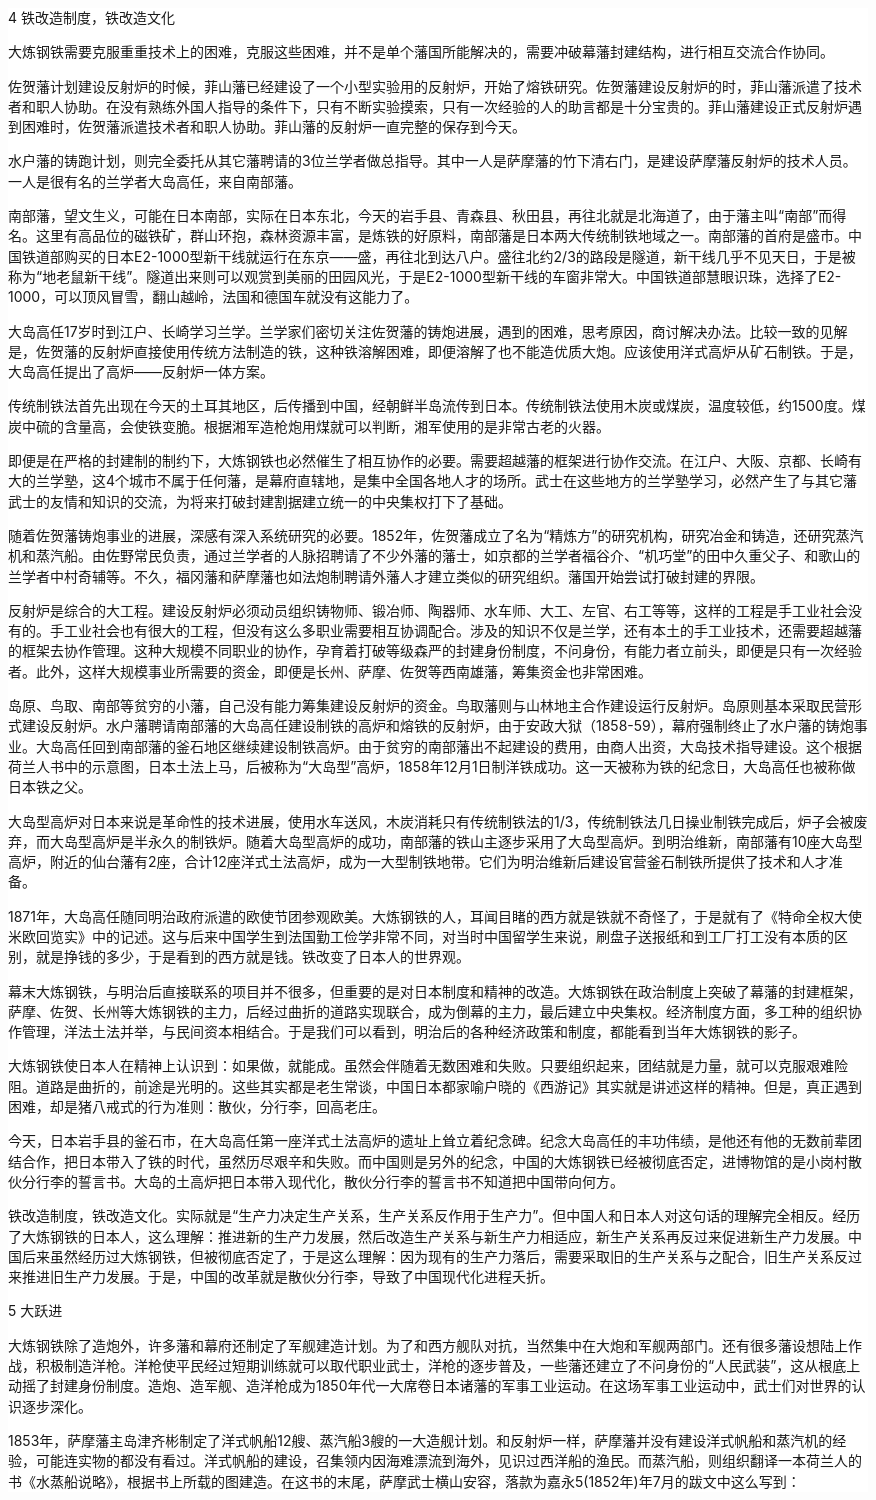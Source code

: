 4 铁改造制度，铁改造文化 

大炼钢铁需要克服重重技术上的困难，克服这些困难，并不是单个藩国所能解决的，需要冲破幕藩封建结构，进行相互交流合作协同。 

佐贺藩计划建设反射炉的时候，菲山藩已经建设了一个小型实验用的反射炉，开始了熔铁研究。佐贺藩建设反射炉的时，菲山藩派遣了技术者和职人协助。在没有熟练外国人指导的条件下，只有不断实验摸索，只有一次经验的人的助言都是十分宝贵的。菲山藩建设正式反射炉遇到困难时，佐贺藩派遣技术者和职人协助。菲山藩的反射炉一直完整的保存到今天。 

水户藩的铸跑计划，则完全委托从其它藩聘请的3位兰学者做总指导。其中一人是萨摩藩的竹下清右门，是建设萨摩藩反射炉的技术人员。一人是很有名的兰学者大岛高任，来自南部藩。 

南部藩，望文生义，可能在日本南部，实际在日本东北，今天的岩手县、青森县、秋田县，再往北就是北海道了，由于藩主叫“南部”而得名。这里有高品位的磁铁矿，群山环抱，森林资源丰富，是炼铁的好原料，南部藩是日本两大传统制铁地域之一。南部藩的首府是盛市。中国铁道部购买的日本E2-1000型新干线就运行在东京――盛，再往北到达八户。盛往北约2/3的路段是隧道，新干线几乎不见天日，于是被称为“地老鼠新干线”。隧道出来则可以观赏到美丽的田园风光，于是E2-1000型新干线的车窗非常大。中国铁道部慧眼识珠，选择了E2-1000，可以顶风冒雪，翻山越岭，法国和德国车就没有这能力了。 

大岛高任17岁时到江户、长崎学习兰学。兰学家们密切关注佐贺藩的铸炮进展，遇到的困难，思考原因，商讨解决办法。比较一致的见解是，佐贺藩的反射炉直接使用传统方法制造的铁，这种铁溶解困难，即便溶解了也不能造优质大炮。应该使用洋式高炉从矿石制铁。于是，大岛高任提出了高炉――反射炉一体方案。

传统制铁法首先出现在今天的土耳其地区，后传播到中国，经朝鲜半岛流传到日本。传统制铁法使用木炭或煤炭，温度较低，约1500度。煤炭中硫的含量高，会使铁变脆。根据湘军造枪炮用煤就可以判断，湘军使用的是非常古老的火器。 

即便是在严格的封建制的制约下，大炼钢铁也必然催生了相互协作的必要。需要超越藩的框架进行协作交流。在江户、大阪、京都、长崎有大的兰学塾，这4个城市不属于任何藩，是幕府直辖地，是集中全国各地人才的场所。武士在这些地方的兰学塾学习，必然产生了与其它藩武士的友情和知识的交流，为将来打破封建割据建立统一的中央集权打下了基础。 

随着佐贺藩铸炮事业的进展，深感有深入系统研究的必要。1852年，佐贺藩成立了名为“精炼方”的研究机构，研究冶金和铸造，还研究蒸汽机和蒸汽船。由佐野常民负责，通过兰学者的人脉招聘请了不少外藩的藩士，如京都的兰学者福谷介、“机巧堂”的田中久重父子、和歌山的兰学者中村奇辅等。不久，福冈藩和萨摩藩也如法炮制聘请外藩人才建立类似的研究组织。藩国开始尝试打破封建的界限。

反射炉是综合的大工程。建设反射炉必须动员组织铸物师、锻冶师、陶器师、水车师、大工、左官、右工等等，这样的工程是手工业社会没有的。手工业社会也有很大的工程，但没有这么多职业需要相互协调配合。涉及的知识不仅是兰学，还有本土的手工业技术，还需要超越藩的框架去协作管理。这种大规模不同职业的协作，孕育着打破等级森严的封建身份制度，不问身份，有能力者立前头，即便是只有一次经验者。此外，这样大规模事业所需要的资金，即便是长州、萨摩、佐贺等西南雄藩，筹集资金也非常困难。 

岛原、鸟取、南部等贫穷的小藩，自己没有能力筹集建设反射炉的资金。鸟取藩则与山林地主合作建设运行反射炉。岛原则基本采取民营形式建设反射炉。水户藩聘请南部藩的大岛高任建设制铁的高炉和熔铁的反射炉，由于安政大狱（1858-59），幕府强制终止了水户藩的铸炮事业。大岛高任回到南部藩的釜石地区继续建设制铁高炉。由于贫穷的南部藩出不起建设的费用，由商人出资，大岛技术指导建设。这个根据荷兰人书中的示意图，日本土法上马，后被称为“大岛型”高炉，1858年12月1日制洋铁成功。这一天被称为铁的纪念日，大岛高任也被称做日本铁之父。 

大岛型高炉对日本来说是革命性的技术进展，使用水车送风，木炭消耗只有传统制铁法的1/3，传统制铁法几日操业制铁完成后，炉子会被废弃，而大岛型高炉是半永久的制铁炉。随着大岛型高炉的成功，南部藩的铁山主逐步采用了大岛型高炉。到明治维新，南部藩有10座大岛型高炉，附近的仙台藩有2座，合计12座洋式土法高炉，成为一大型制铁地带。它们为明治维新后建设官营釜石制铁所提供了技术和人才准备。 

1871年，大岛高任随同明治政府派遣的欧使节团参观欧美。大炼钢铁的人，耳闻目睹的西方就是铁就不奇怪了，于是就有了《特命全权大使米欧回览实》中的记述。这与后来中国学生到法国勤工俭学非常不同，对当时中国留学生来说，刷盘子送报纸和到工厂打工没有本质的区别，就是挣钱的多少，于是看到的西方就是钱。铁改变了日本人的世界观。 

幕末大炼钢铁，与明治后直接联系的项目并不很多，但重要的是对日本制度和精神的改造。大炼钢铁在政治制度上突破了幕藩的封建框架，萨摩、佐贺、长州等大炼钢铁的主力，后经过曲折的道路实现联合，成为倒幕的主力，最后建立中央集权。经济制度方面，多工种的组织协作管理，洋法土法并举，与民间资本相结合。于是我们可以看到，明治后的各种经济政策和制度，都能看到当年大炼钢铁的影子。 

大炼钢铁使日本人在精神上认识到：如果做，就能成。虽然会伴随着无数困难和失败。只要组织起来，团结就是力量，就可以克服艰难险阻。道路是曲折的，前途是光明的。这些其实都是老生常谈，中国日本都家喻户晓的《西游记》其实就是讲述这样的精神。但是，真正遇到困难，却是猪八戒式的行为准则：散伙，分行李，回高老庄。 

今天，日本岩手县的釜石市，在大岛高任第一座洋式土法高炉的遗址上耸立着纪念碑。纪念大岛高任的丰功伟绩，是他还有他的无数前辈团结合作，把日本带入了铁的时代，虽然历尽艰辛和失败。而中国则是另外的纪念，中国的大炼钢铁已经被彻底否定，进博物馆的是小岗村散伙分行李的誓言书。大岛的土高炉把日本带入现代化，散伙分行李的誓言书不知道把中国带向何方。 

铁改造制度，铁改造文化。实际就是“生产力决定生产关系，生产关系反作用于生产力”。但中国人和日本人对这句话的理解完全相反。经历了大炼钢铁的日本人，这么理解：推进新的生产力发展，然后改造生产关系与新生产力相适应，新生产关系再反过来促进新生产力发展。中国后来虽然经历过大炼钢铁，但被彻底否定了，于是这么理解：因为现有的生产力落后，需要采取旧的生产关系与之配合，旧生产关系反过来推进旧生产力发展。于是，中国的改革就是散伙分行李，导致了中国现代化进程夭折。 

5 大跃进 

大炼钢铁除了造炮外，许多藩和幕府还制定了军舰建造计划。为了和西方舰队对抗，当然集中在大炮和军舰两部门。还有很多藩设想陆上作战，积极制造洋枪。洋枪使平民经过短期训练就可以取代职业武士，洋枪的逐步普及，一些藩还建立了不问身份的“人民武装”，这从根底上动摇了封建身份制度。造炮、造军舰、造洋枪成为1850年代一大席卷日本诸藩的军事工业运动。在这场军事工业运动中，武士们对世界的认识逐步深化。 

1853年，萨摩藩主岛津齐彬制定了洋式帆船12艘、蒸汽船3艘的一大造舰计划。和反射炉一样，萨摩藩并没有建设洋式帆船和蒸汽机的经验，可能连实物的都没有看过。洋式帆船的建设，召集领内因海难漂流到海外，见识过西洋船的渔民。而蒸汽船，则组织翻译一本荷兰人的书《水蒸船说略》，根据书上所载的图建造。在这书的末尾，萨摩武士横山安容，落款为嘉永5(1852年)年7月的跋文中这么写到： 

